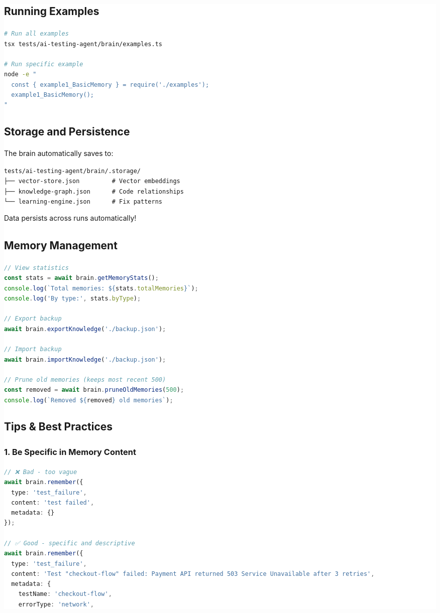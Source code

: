 ## Running Examples

```bash
# Run all examples
tsx tests/ai-testing-agent/brain/examples.ts

# Run specific example
node -e "
  const { example1_BasicMemory } = require('./examples');
  example1_BasicMemory();
"
```

## Storage and Persistence

The brain automatically saves to:
```
tests/ai-testing-agent/brain/.storage/
├── vector-store.json         # Vector embeddings
├── knowledge-graph.json      # Code relationships
└── learning-engine.json      # Fix patterns
```

Data persists across runs automatically!

## Memory Management

```typescript
// View statistics
const stats = await brain.getMemoryStats();
console.log(`Total memories: ${stats.totalMemories}`);
console.log('By type:', stats.byType);

// Export backup
await brain.exportKnowledge('./backup.json');

// Import backup
await brain.importKnowledge('./backup.json');

// Prune old memories (keeps most recent 500)
const removed = await brain.pruneOldMemories(500);
console.log(`Removed ${removed} old memories`);
```

## Tips & Best Practices

### 1. Be Specific in Memory Content

```typescript
// ❌ Bad - too vague
await brain.remember({
  type: 'test_failure',
  content: 'test failed',
  metadata: {}
});

// ✅ Good - specific and descriptive
await brain.remember({
  type: 'test_failure',
  content: 'Test "checkout-flow" failed: Payment API returned 503 Service Unavailable after 3 retries',
  metadata: {
    testName: 'checkout-flow',
    errorType: 'network',
```
